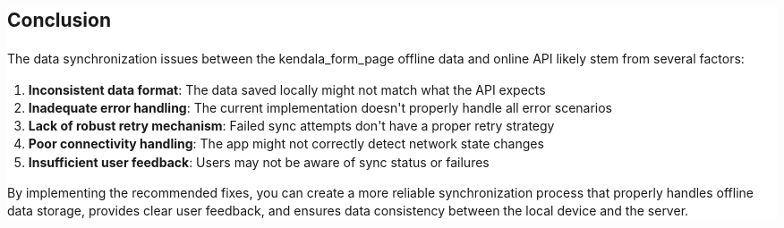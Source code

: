## Conclusion

The data synchronization issues between the kendala_form_page offline data and online API likely stem from several factors:

1. **Inconsistent data format**: The data saved locally might not match what the API expects
2. **Inadequate error handling**: The current implementation doesn't properly handle all error scenarios
3. **Lack of robust retry mechanism**: Failed sync attempts don't have a proper retry strategy
4. **Poor connectivity handling**: The app might not correctly detect network state changes
5. **Insufficient user feedback**: Users may not be aware of sync status or failures

By implementing the recommended fixes, you can create a more reliable synchronization process that properly handles offline data storage, provides clear user feedback, and ensures data consistency between the local device and the server.